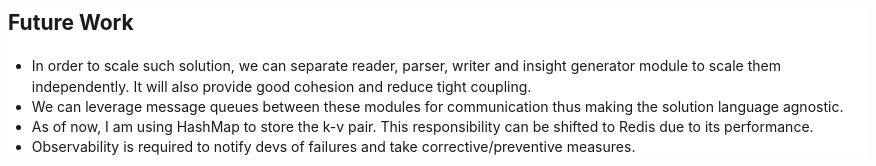 ## Future Work

- In order to scale such solution, we can separate reader, parser, writer and insight generator module to scale them independently. It will also provide good cohesion and reduce tight coupling.
- We can leverage message queues between these modules for communication thus making the solution language agnostic.
- As of now, I am using HashMap to store the k-v pair. This responsibility can be shifted to Redis due to its performance.
- Observability is required to notify devs of failures and take corrective/preventive measures.
